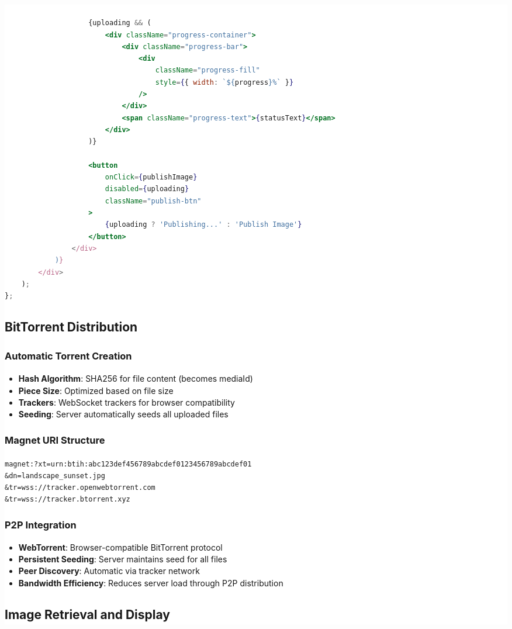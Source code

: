 ```jsx

                    {uploading && (
                        <div className="progress-container">
                            <div className="progress-bar">
                                <div 
                                    className="progress-fill" 
                                    style={{ width: `${progress}%` }}
                                />
                            </div>
                            <span className="progress-text">{statusText}</span>
                        </div>
                    )}

                    <button 
                        onClick={publishImage} 
                        disabled={uploading}
                        className="publish-btn"
                    >
                        {uploading ? 'Publishing...' : 'Publish Image'}
                    </button>
                </div>
            )}
        </div>
    );
};
```

## BitTorrent Distribution

### Automatic Torrent Creation
- **Hash Algorithm**: SHA256 for file content (becomes mediaId)
- **Piece Size**: Optimized based on file size
- **Trackers**: WebSocket trackers for browser compatibility
- **Seeding**: Server automatically seeds all uploaded files

### Magnet URI Structure
```
magnet:?xt=urn:btih:abc123def456789abcdef0123456789abcdef01
&dn=landscape_sunset.jpg
&tr=wss://tracker.openwebtorrent.com
&tr=wss://tracker.btorrent.xyz
```

### P2P Integration
- **WebTorrent**: Browser-compatible BitTorrent protocol
- **Persistent Seeding**: Server maintains seed for all files
- **Peer Discovery**: Automatic via tracker network
- **Bandwidth Efficiency**: Reduces server load through P2P distribution

## Image Retrieval and Display

